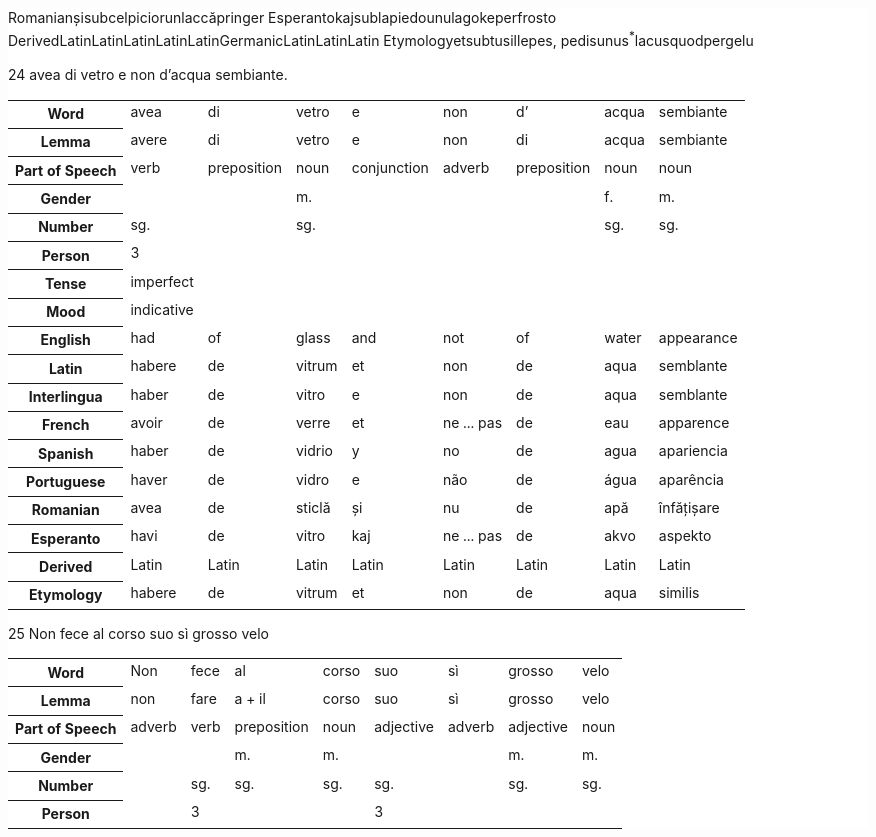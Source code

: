 <tr><th>Romanian</th><td>și</td><td>sub</td><td>cel</td><td>picior</td><td>un</td><td>lac</td><td>că</td><td>prin</td><td>ger</td></tr>
<tr><th>Esperanto</th><td>kaj</td><td>sub</td><td>la</td><td>piedo</td><td>unu</td><td>lago</td><td>ke</td><td>per</td><td>frosto</td></tr>
<tr><th>Derived</th><td>Latin</td><td>Latin</td><td>Latin</td><td>Latin</td><td>Latin</td><td>Germanic</td><td>Latin</td><td>Latin</td><td>Latin</td></tr>
<tr><th>Etymology</th><td>et</td><td>subtus</td><td>ille</td><td>pes, pedis</td><td>unus</td><td><sup>*</sup>lacus</td><td>quod</td><td>per</td><td>gelu</td></tr>
</table>

24 avea di vetro e non d’acqua sembiante.

<table>
<tr><th>Word</th><td>avea</td><td>di</td><td>vetro</td><td>e</td><td>non</td><td>d’</td><td>acqua</td><td>sembiante</td></tr>
<tr><th>Lemma</th><td>avere</td><td>di</td><td>vetro</td><td>e</td><td>non</td><td>di</td><td>acqua</td><td>sembiante</td></tr>
<tr><th>Part of Speech</th><td>verb</td><td>preposition</td><td>noun</td><td>conjunction</td><td>adverb</td><td>preposition</td><td>noun</td><td>noun</td></tr>
<tr><th>Gender</th><td></td><td></td><td>m.</td><td></td><td></td><td></td><td>f.</td><td>m.</td></tr>
<tr><th>Number</th><td>sg.</td><td></td><td>sg.</td><td></td><td></td><td></td><td>sg.</td><td>sg.</td></tr>
<tr><th>Person</th><td>3</td><td></td><td></td><td></td><td></td><td></td><td></td><td></td></tr>
<tr><th>Tense</th><td>imperfect</td><td></td><td></td><td></td><td></td><td></td><td></td><td></td></tr>
<tr><th>Mood</th><td>indicative</td><td></td><td></td><td></td><td></td><td></td><td></td><td></td></tr>
<tr><th>English</th><td>had</td><td>of</td><td>glass</td><td>and</td><td>not</td><td>of</td><td>water</td><td>appearance</td></tr>
<tr><th>Latin</th><td>habere</td><td>de</td><td>vitrum</td><td>et</td><td>non</td><td>de</td><td>aqua</td><td>semblante</td></tr>
<tr><th>Interlingua</th><td>haber</td><td>de</td><td>vitro</td><td>e</td><td>non</td><td>de</td><td>aqua</td><td>semblante</td></tr>
<tr><th>French</th><td>avoir</td><td>de</td><td>verre</td><td>et</td><td>ne ... pas</td><td>de</td><td>eau</td><td>apparence</td></tr>
<tr><th>Spanish</th><td>haber</td><td>de</td><td>vidrio</td><td>y</td><td>no</td><td>de</td><td>agua</td><td>apariencia</td></tr>
<tr><th>Portuguese</th><td>haver</td><td>de</td><td>vidro</td><td>e</td><td>não</td><td>de</td><td>água</td><td>aparência</td></tr>
<tr><th>Romanian</th><td>avea</td><td>de</td><td>sticlă</td><td>și</td><td>nu</td><td>de</td><td>apă</td><td>înfățișare</td></tr>
<tr><th>Esperanto</th><td>havi</td><td>de</td><td>vitro</td><td>kaj</td><td>ne ... pas</td><td>de</td><td>akvo</td><td>aspekto</td></tr>
<tr><th>Derived</th><td>Latin</td><td>Latin</td><td>Latin</td><td>Latin</td><td>Latin</td><td>Latin</td><td>Latin</td><td>Latin</td></tr>
<tr><th>Etymology</th><td>habere</td><td>de</td><td>vitrum</td><td>et</td><td>non</td><td>de</td><td>aqua</td><td>similis</td></tr>
</table>

25 Non fece al corso suo sì grosso velo

<table>
<tr><th>Word</th><td>Non</td><td>fece</td><td>al</td><td>corso</td><td>suo</td><td>sì</td><td>grosso</td><td>velo</td></tr>
<tr><th>Lemma</th><td>non</td><td>fare</td><td>a + il</td><td>corso</td><td>suo</td><td>sì</td><td>grosso</td><td>velo</td></tr>
<tr><th>Part of Speech</th><td>adverb</td><td>verb</td><td>preposition</td><td>noun</td><td>adjective</td><td>adverb</td><td>adjective</td><td>noun</td></tr>
<tr><th>Gender</th><td></td><td></td><td>m.</td><td>m.</td><td></td><td></td><td>m.</td><td>m.</td></tr>
<tr><th>Number</th><td></td><td>sg.</td><td>sg.</td><td>sg.</td><td>sg.</td><td></td><td>sg.</td><td>sg.</td></tr>
<tr><th>Person</th><td></td><td>3</td><td></td><td></td><td>3</td><td></td><td></td><td></td></tr>